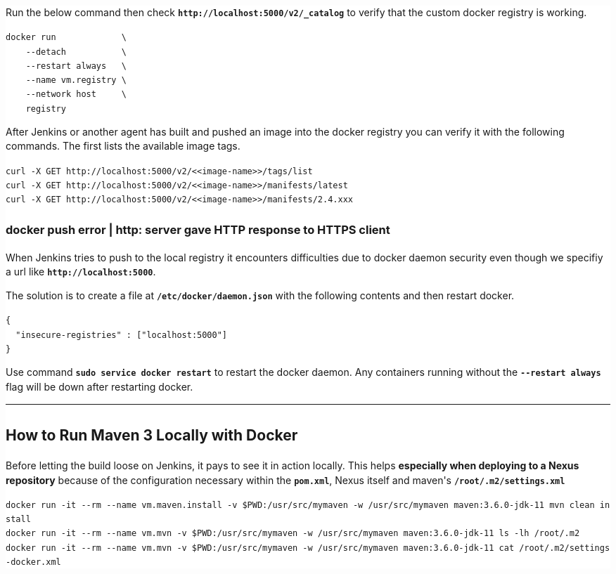 Run the below command then check **`http://localhost:5000/v2/_catalog`** to verify that the custom docker registry is working.

```
docker run             \
    --detach           \
    --restart always   \
    --name vm.registry \
    --network host     \
    registry
```

After Jenkins or another agent has built and pushed an image into the docker registry you can verify it with the following commands. The first lists the available image tags.

```
curl -X GET http://localhost:5000/v2/<<image-name>>/tags/list
curl -X GET http://localhost:5000/v2/<<image-name>>/manifests/latest
curl -X GET http://localhost:5000/v2/<<image-name>>/manifests/2.4.xxx
```

### docker push error | http: server gave HTTP response to HTTPS client

When Jenkins tries to push to the local registry it encounters difficulties due to docker daemon security even though we specifiy a url like **`http://localhost:5000`**.

The solution is to create a file at **`/etc/docker/daemon.json`** with the following contents and then restart docker.

```
{
  "insecure-registries" : ["localhost:5000"]
}
```

Use command **`sudo service docker restart`** to restart the docker daemon. Any containers running without the **`--restart always`** flag will be down after restarting docker.


---

## How to Run Maven 3 Locally with Docker

Before letting the build loose on Jenkins, it pays to see it in action locally. This helps **especially when deploying to a Nexus repository** because of the configuration necessary within the **`pom.xml`**, Nexus itself and maven's **`/root/.m2/settings.xml`**

```
docker run -it --rm --name vm.maven.install -v $PWD:/usr/src/mymaven -w /usr/src/mymaven maven:3.6.0-jdk-11 mvn clean install
docker run -it --rm --name vm.mvn -v $PWD:/usr/src/mymaven -w /usr/src/mymaven maven:3.6.0-jdk-11 ls -lh /root/.m2
docker run -it --rm --name vm.mvn -v $PWD:/usr/src/mymaven -w /usr/src/mymaven maven:3.6.0-jdk-11 cat /root/.m2/settings-docker.xml
```
